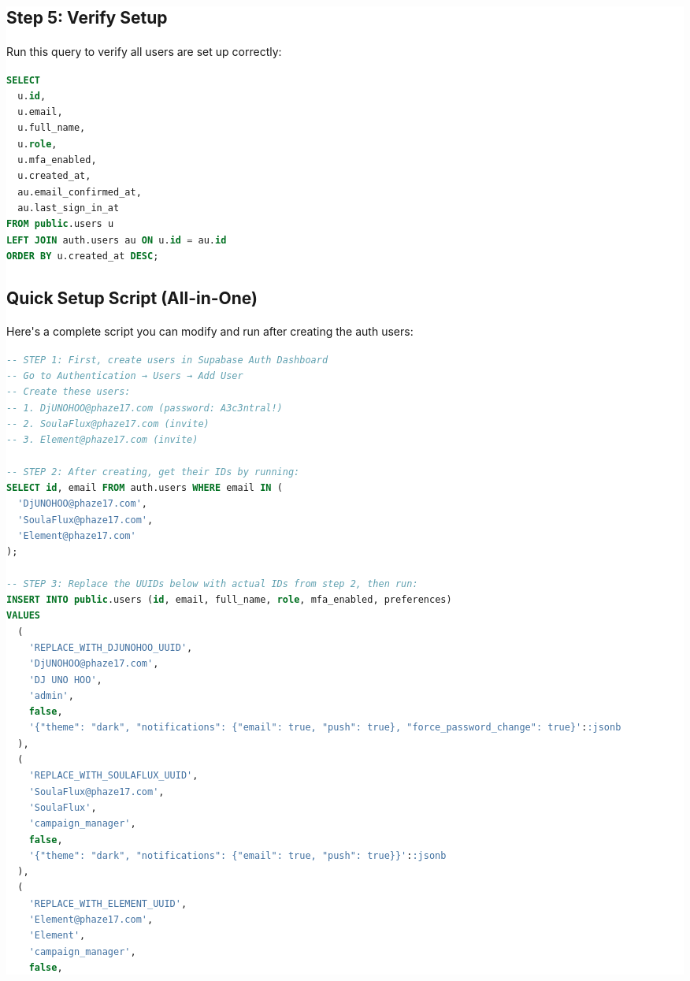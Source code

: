 ## Step 5: Verify Setup

Run this query to verify all users are set up correctly:

```sql
SELECT
  u.id,
  u.email,
  u.full_name,
  u.role,
  u.mfa_enabled,
  u.created_at,
  au.email_confirmed_at,
  au.last_sign_in_at
FROM public.users u
LEFT JOIN auth.users au ON u.id = au.id
ORDER BY u.created_at DESC;
```

## Quick Setup Script (All-in-One)

Here's a complete script you can modify and run after creating the auth users:

```sql
-- STEP 1: First, create users in Supabase Auth Dashboard
-- Go to Authentication → Users → Add User
-- Create these users:
-- 1. DjUNOHOO@phaze17.com (password: A3c3ntral!)
-- 2. SoulaFlux@phaze17.com (invite)
-- 3. Element@phaze17.com (invite)

-- STEP 2: After creating, get their IDs by running:
SELECT id, email FROM auth.users WHERE email IN (
  'DjUNOHOO@phaze17.com',
  'SoulaFlux@phaze17.com',
  'Element@phaze17.com'
);

-- STEP 3: Replace the UUIDs below with actual IDs from step 2, then run:
INSERT INTO public.users (id, email, full_name, role, mfa_enabled, preferences)
VALUES
  (
    'REPLACE_WITH_DJUNOHOO_UUID',
    'DjUNOHOO@phaze17.com',
    'DJ UNO HOO',
    'admin',
    false,
    '{"theme": "dark", "notifications": {"email": true, "push": true}, "force_password_change": true}'::jsonb
  ),
  (
    'REPLACE_WITH_SOULAFLUX_UUID',
    'SoulaFlux@phaze17.com',
    'SoulaFlux',
    'campaign_manager',
    false,
    '{"theme": "dark", "notifications": {"email": true, "push": true}}'::jsonb
  ),
  (
    'REPLACE_WITH_ELEMENT_UUID',
    'Element@phaze17.com',
    'Element',
    'campaign_manager',
    false,
```